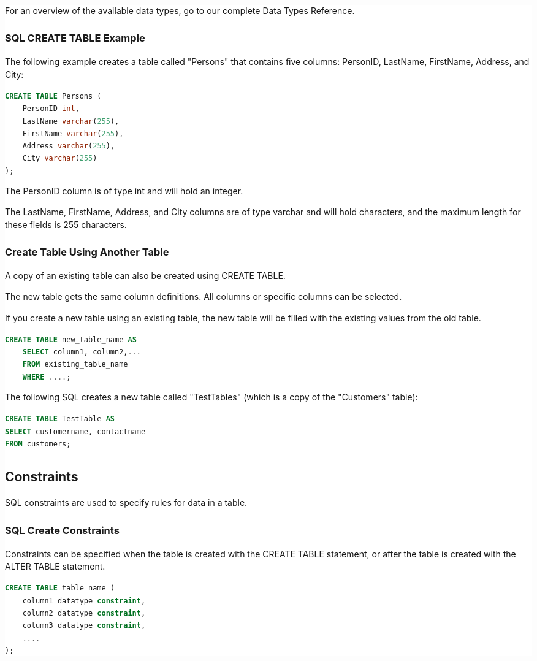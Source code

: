 For an overview of the available data types, go to our complete Data Types Reference.

### SQL CREATE TABLE Example
The following example creates a table called "Persons" that contains five columns: PersonID, LastName, FirstName, Address, and City:
```sql
CREATE TABLE Persons (
    PersonID int,
    LastName varchar(255),
    FirstName varchar(255),
    Address varchar(255),
    City varchar(255)
);
```

The PersonID column is of type int and will hold an integer.

The LastName, FirstName, Address, and City columns are of type varchar and will hold characters, and the maximum length for these fields is 255 characters.

### Create Table Using Another Table
A copy of an existing table can also be created using CREATE TABLE.

The new table gets the same column definitions. All columns or specific columns can be selected.

If you create a new table using an existing table, the new table will be filled with the existing values from the old table.
```sql
CREATE TABLE new_table_name AS
    SELECT column1, column2,...
    FROM existing_table_name
    WHERE ....; 
```

The following SQL creates a new table called "TestTables" (which is a copy of the "Customers" table): 
```sql
CREATE TABLE TestTable AS
SELECT customername, contactname
FROM customers; 
```

## Constraints
SQL constraints are used to specify rules for data in a table.

### SQL Create Constraints
Constraints can be specified when the table is created with the CREATE TABLE statement, or after the table is created with the ALTER TABLE statement.

```sql
CREATE TABLE table_name (
    column1 datatype constraint,
    column2 datatype constraint,
    column3 datatype constraint,
    ....
);
```
